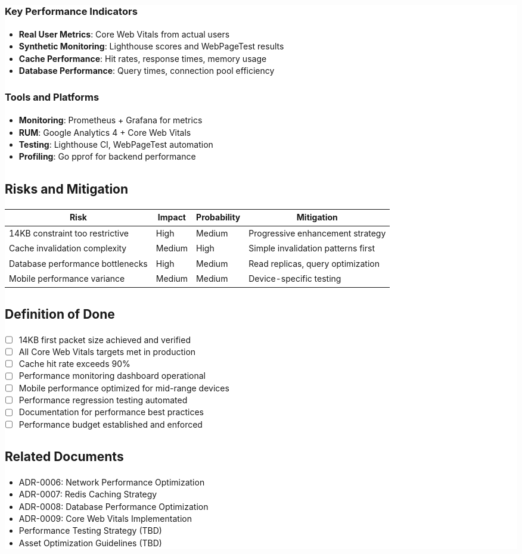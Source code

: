 ### Key Performance Indicators
- **Real User Metrics**: Core Web Vitals from actual users
- **Synthetic Monitoring**: Lighthouse scores and WebPageTest results
- **Cache Performance**: Hit rates, response times, memory usage
- **Database Performance**: Query times, connection pool efficiency

### Tools and Platforms
- **Monitoring**: Prometheus + Grafana for metrics
- **RUM**: Google Analytics 4 + Core Web Vitals
- **Testing**: Lighthouse CI, WebPageTest automation
- **Profiling**: Go pprof for backend performance

## Risks and Mitigation

| Risk | Impact | Probability | Mitigation |
|------|--------|-------------|------------|
| 14KB constraint too restrictive | High | Medium | Progressive enhancement strategy |
| Cache invalidation complexity | Medium | High | Simple invalidation patterns first |
| Database performance bottlenecks | High | Medium | Read replicas, query optimization |
| Mobile performance variance | Medium | Medium | Device-specific testing |

## Definition of Done

- [ ] 14KB first packet size achieved and verified
- [ ] All Core Web Vitals targets met in production
- [ ] Cache hit rate exceeds 90%
- [ ] Performance monitoring dashboard operational
- [ ] Mobile performance optimized for mid-range devices
- [ ] Performance regression testing automated
- [ ] Documentation for performance best practices
- [ ] Performance budget established and enforced

## Related Documents

- ADR-0006: Network Performance Optimization
- ADR-0007: Redis Caching Strategy  
- ADR-0008: Database Performance Optimization
- ADR-0009: Core Web Vitals Implementation
- Performance Testing Strategy (TBD)
- Asset Optimization Guidelines (TBD)
